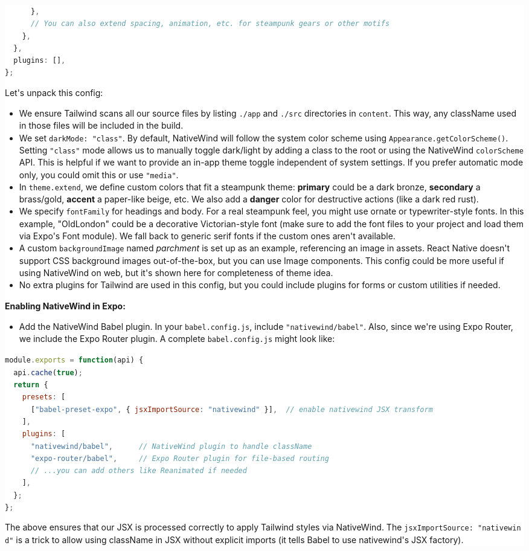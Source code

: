 ```js
      },
      // You can also extend spacing, animation, etc. for steampunk gears or other motifs
    },
  },
  plugins: [],
};
```

Let's unpack this config:
- We ensure Tailwind scans all our source files by listing `./app` and `./src` directories in `content`. This way, any className used in those files will be included in the build.
- We set `darkMode: "class"`. By default, NativeWind will follow the system color scheme using `Appearance.getColorScheme()`. Setting `"class"` mode allows us to manually toggle dark/light by adding a class to the root or using the NativeWind `colorScheme` API. This is helpful if we want to provide an in-app theme toggle independent of system settings. If you prefer automatic mode only, you could omit this or use `"media"`.
- In `theme.extend`, we define custom colors that fit a steampunk theme: **primary** could be a dark bronze, **secondary** a brass/gold, **accent** a paper-like beige, etc. We also add a **danger** color for destructive actions (like a dark red rust).
- We specify `fontFamily` for headings and body. For a real steampunk feel, you might use ornate or typewriter-style fonts. In this example, "OldLondon" could be a decorative Victorian-style font (make sure to add the font files to your project and load them via Expo's Font module). We fall back to generic serif fonts if the custom ones aren't available.
- A custom `backgroundImage` named *parchment* is set up as an example, referencing an image in assets. React Native doesn't support CSS background images out-of-the-box, but you can use Image components. This config could be more useful if using NativeWind on web, but it's shown here for completeness of theme idea.
- No extra plugins for Tailwind are used in this config, but you could include plugins for forms or custom utilities if needed.

**Enabling NativeWind in Expo:**
- Add the NativeWind Babel plugin. In your `babel.config.js`, include `"nativewind/babel"`. Also, since we're using Expo Router, we include the Expo Router plugin. A complete `babel.config.js` might look like:

```js
module.exports = function(api) {
  api.cache(true);
  return {
    presets: [
      ["babel-preset-expo", { jsxImportSource: "nativewind" }],  // enable nativewind JSX transform
    ],
    plugins: [
      "nativewind/babel",      // NativeWind plugin to handle className
      "expo-router/babel",     // Expo Router plugin for file-based routing
      // ...you can add others like Reanimated if needed
    ],
  };
};
```

The above ensures that our JSX is processed correctly to apply Tailwind styles via NativeWind. The `jsxImportSource: "nativewind"` is a trick to allow using className in JSX without explicit imports (it tells Babel to use nativewind's JSX factory).
